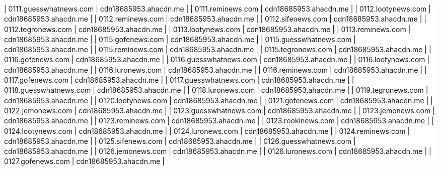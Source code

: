 | 0111.guesswhatnews.com | cdn18685953.ahacdn.me |
| 0111.reminews.com | cdn18685953.ahacdn.me |
| 0112.lootynews.com | cdn18685953.ahacdn.me |
| 0112.reminews.com | cdn18685953.ahacdn.me |
| 0112.sifenews.com | cdn18685953.ahacdn.me |
| 0112.tegronews.com | cdn18685953.ahacdn.me |
| 0113.lootynews.com | cdn18685953.ahacdn.me |
| 0113.reminews.com | cdn18685953.ahacdn.me |
| 0115.gofenews.com | cdn18685953.ahacdn.me |
| 0115.guesswhatnews.com | cdn18685953.ahacdn.me |
| 0115.reminews.com | cdn18685953.ahacdn.me |
| 0115.tegronews.com | cdn18685953.ahacdn.me |
| 0116.gofenews.com | cdn18685953.ahacdn.me |
| 0116.guesswhatnews.com | cdn18685953.ahacdn.me |
| 0116.lootynews.com | cdn18685953.ahacdn.me |
| 0116.luronews.com | cdn18685953.ahacdn.me |
| 0116.reminews.com | cdn18685953.ahacdn.me |
| 0117.gofenews.com | cdn18685953.ahacdn.me |
| 0117.guesswhatnews.com | cdn18685953.ahacdn.me |
| 0118.guesswhatnews.com | cdn18685953.ahacdn.me |
| 0118.luronews.com | cdn18685953.ahacdn.me |
| 0119.tegronews.com | cdn18685953.ahacdn.me |
| 0120.lootynews.com | cdn18685953.ahacdn.me |
| 0121.gofenews.com | cdn18685953.ahacdn.me |
| 0122.jemonews.com | cdn18685953.ahacdn.me |
| 0123.guesswhatnews.com | cdn18685953.ahacdn.me |
| 0123.jemonews.com | cdn18685953.ahacdn.me |
| 0123.reminews.com | cdn18685953.ahacdn.me |
| 0123.rookinews.com | cdn18685953.ahacdn.me |
| 0124.lootynews.com | cdn18685953.ahacdn.me |
| 0124.luronews.com | cdn18685953.ahacdn.me |
| 0124.reminews.com | cdn18685953.ahacdn.me |
| 0125.sifenews.com | cdn18685953.ahacdn.me |
| 0126.guesswhatnews.com | cdn18685953.ahacdn.me |
| 0126.jemonews.com | cdn18685953.ahacdn.me |
| 0126.luronews.com | cdn18685953.ahacdn.me |
| 0127.gofenews.com | cdn18685953.ahacdn.me |
